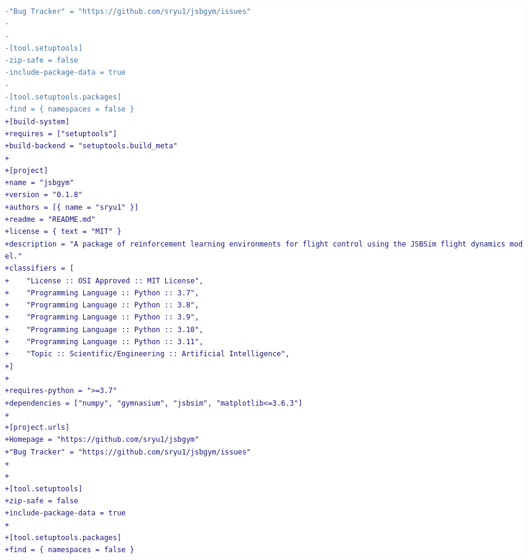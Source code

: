 ```diff
-"Bug Tracker" = "https://github.com/sryu1/jsbgym/issues"
-
-
-[tool.setuptools]
-zip-safe = false
-include-package-data = true
-
-[tool.setuptools.packages]
-find = { namespaces = false }
+[build-system]
+requires = ["setuptools"]
+build-backend = "setuptools.build_meta"
+
+[project]
+name = "jsbgym"
+version = "0.1.8"
+authors = [{ name = "sryu1" }]
+readme = "README.md"
+license = { text = "MIT" }
+description = "A package of reinforcement learning environments for flight control using the JSBSim flight dynamics model."
+classifiers = [
+    "License :: OSI Approved :: MIT License",
+    "Programming Language :: Python :: 3.7",
+    "Programming Language :: Python :: 3.8",
+    "Programming Language :: Python :: 3.9",
+    "Programming Language :: Python :: 3.10",
+    "Programming Language :: Python :: 3.11",
+    "Topic :: Scientific/Engineering :: Artificial Intelligence",
+]
+
+requires-python = ">=3.7"
+dependencies = ["numpy", "gymnasium", "jsbsim", "matplotlib<=3.6.3"]
+
+[project.urls]
+Homepage = "https://github.com/sryu1/jsbgym"
+"Bug Tracker" = "https://github.com/sryu1/jsbgym/issues"
+
+
+[tool.setuptools]
+zip-safe = false
+include-package-data = true
+
+[tool.setuptools.packages]
+find = { namespaces = false }
```


